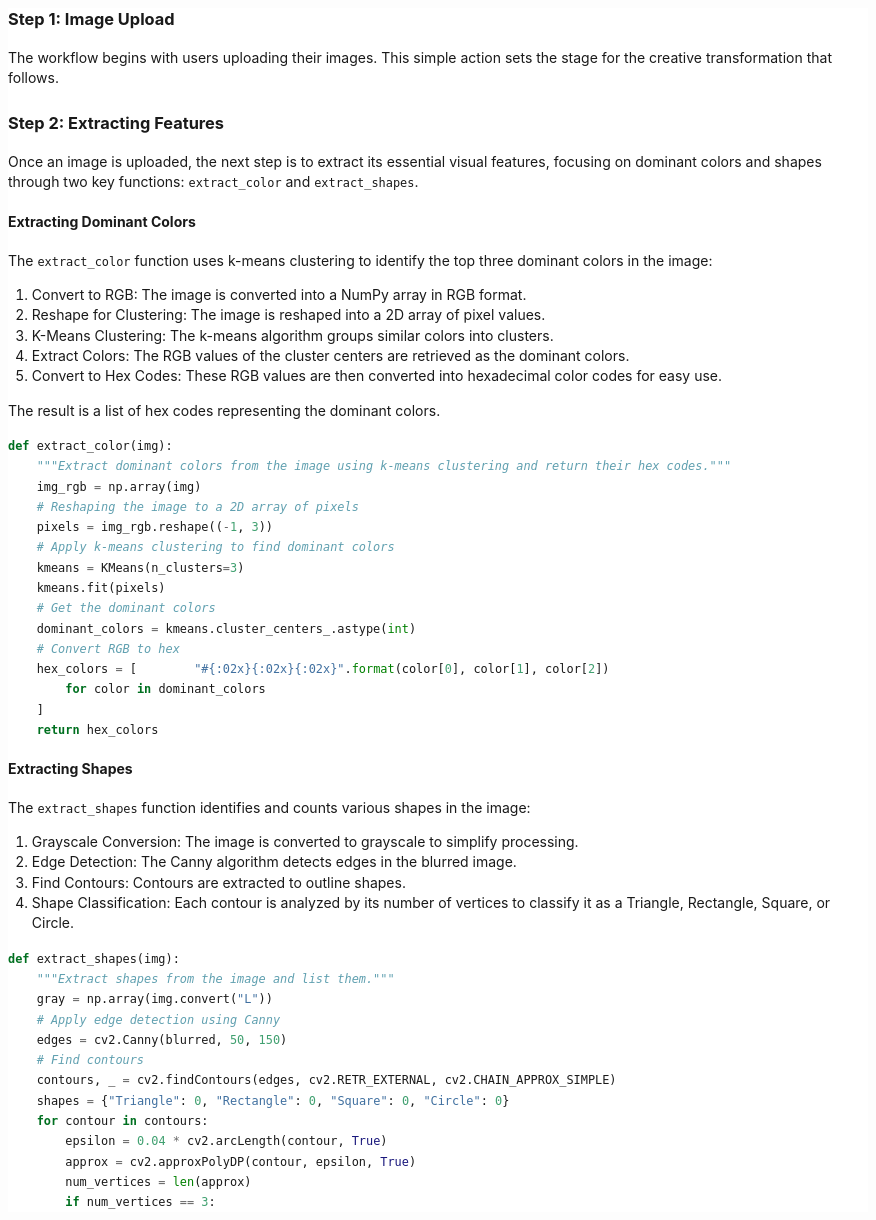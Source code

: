 ### Step 1: Image Upload

The workflow begins with users uploading their images. This simple action sets the stage for the creative transformation that follows.

### Step 2: Extracting Features

Once an image is uploaded, the next step is to extract its essential visual features, focusing on dominant colors and shapes through two key functions: `extract_color` and `extract_shapes`.

#### Extracting Dominant Colors

The `extract_color` function uses k-means clustering to identify the top three dominant colors in the image:

1.  Convert to RGB: The image is converted into a NumPy array in RGB format.
2.  Reshape for Clustering: The image is reshaped into a 2D array of pixel values.
3.  K-Means Clustering: The k-means algorithm groups similar colors into clusters.
4.  Extract Colors: The RGB values of the cluster centers are retrieved as the dominant colors.
5.  Convert to Hex Codes: These RGB values are then converted into hexadecimal color codes for easy use.

The result is a list of hex codes representing the dominant colors.

```py
def extract_color(img):
    """Extract dominant colors from the image using k-means clustering and return their hex codes."""
    img_rgb = np.array(img)
    # Reshaping the image to a 2D array of pixels
    pixels = img_rgb.reshape((-1, 3))
    # Apply k-means clustering to find dominant colors
    kmeans = KMeans(n_clusters=3)
    kmeans.fit(pixels)
    # Get the dominant colors
    dominant_colors = kmeans.cluster_centers_.astype(int)
    # Convert RGB to hex
    hex_colors = [        "#{:02x}{:02x}{:02x}".format(color[0], color[1], color[2])
        for color in dominant_colors
    ]
    return hex_colors
```

#### Extracting Shapes

The `extract_shapes` function identifies and counts various shapes in the image:

1.  Grayscale Conversion: The image is converted to grayscale to simplify processing.
2.  Edge Detection: The Canny algorithm detects edges in the blurred image.
3.  Find Contours: Contours are extracted to outline shapes.
4.  Shape Classification: Each contour is analyzed by its number of vertices to classify it as a Triangle, Rectangle, Square, or Circle.

```py
def extract_shapes(img):
    """Extract shapes from the image and list them."""
    gray = np.array(img.convert("L"))
    # Apply edge detection using Canny
    edges = cv2.Canny(blurred, 50, 150)
    # Find contours
    contours, _ = cv2.findContours(edges, cv2.RETR_EXTERNAL, cv2.CHAIN_APPROX_SIMPLE)
    shapes = {"Triangle": 0, "Rectangle": 0, "Square": 0, "Circle": 0}
    for contour in contours:
        epsilon = 0.04 * cv2.arcLength(contour, True)
        approx = cv2.approxPolyDP(contour, epsilon, True)
        num_vertices = len(approx)
        if num_vertices == 3:
```